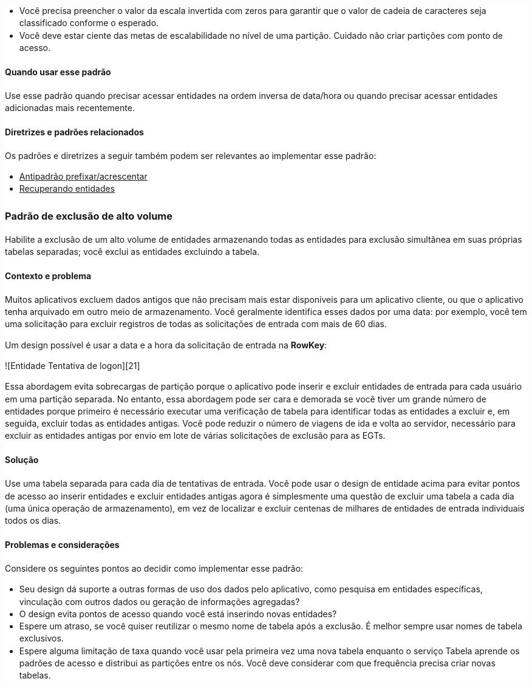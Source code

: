 * Você precisa preencher o valor da escala invertida com zeros para garantir que o valor de cadeia de caracteres seja classificado conforme o esperado.  
* Você deve estar ciente das metas de escalabilidade no nível de uma partição. Cuidado não criar partições com ponto de acesso.  

#### <a name="when-to-use-this-pattern"></a>Quando usar esse padrão
Use esse padrão quando precisar acessar entidades na ordem inversa de data/hora ou quando precisar acessar entidades adicionadas mais recentemente.  

#### <a name="related-patterns-and-guidance"></a>Diretrizes e padrões relacionados
Os padrões e diretrizes a seguir também podem ser relevantes ao implementar esse padrão:  

* [Antipadrão prefixar/acrescentar](#prepend-append-anti-pattern)  
* [Recuperando entidades](#retrieving-entities)  

### <a name="high-volume-delete-pattern"></a>Padrão de exclusão de alto volume
Habilite a exclusão de um alto volume de entidades armazenando todas as entidades para exclusão simultânea em suas próprias tabelas separadas; você exclui as entidades excluindo a tabela.  

#### <a name="context-and-problem"></a>Contexto e problema
Muitos aplicativos excluem dados antigos que não precisam mais estar disponíveis para um aplicativo cliente, ou que o aplicativo tenha arquivado em outro meio de armazenamento. Você geralmente identifica esses dados por uma data: por exemplo, você tem uma solicitação para excluir registros de todas as solicitações de entrada com mais de 60 dias.  

Um design possível é usar a data e a hora da solicitação de entrada na **RowKey**:  

![Entidade Tentativa de logon][21]

Essa abordagem evita sobrecargas de partição porque o aplicativo pode inserir e excluir entidades de entrada para cada usuário em uma partição separada. No entanto, essa abordagem pode ser cara e demorada se você tiver um grande número de entidades porque primeiro é necessário executar uma verificação de tabela para identificar todas as entidades a excluir e, em seguida, excluir todas as entidades antigas. Você pode reduzir o número de viagens de ida e volta ao servidor, necessário para excluir as entidades antigas por envio em lote de várias solicitações de exclusão para as EGTs.  

#### <a name="solution"></a>Solução
Use uma tabela separada para cada dia de tentativas de entrada. Você pode usar o design de entidade acima para evitar pontos de acesso ao inserir entidades e excluir entidades antigas agora é simplesmente uma questão de excluir uma tabela a cada dia (uma única operação de armazenamento), em vez de localizar e excluir centenas de milhares de entidades de entrada individuais todos os dias.  

#### <a name="issues-and-considerations"></a>Problemas e considerações
Considere os seguintes pontos ao decidir como implementar esse padrão:  

* Seu design dá suporte a outras formas de uso dos dados pelo aplicativo, como pesquisa em entidades específicas, vinculação com outros dados ou geração de informações agregadas?  
* O design evita pontos de acesso quando você está inserindo novas entidades?  
* Espere um atraso, se você quiser reutilizar o mesmo nome de tabela após a exclusão. É melhor sempre usar nomes de tabela exclusivos.  
* Espere alguma limitação de taxa quando você usar pela primeira vez uma nova tabela enquanto o serviço Tabela aprende os padrões de acesso e distribui as partições entre os nós. Você deve considerar com que frequência precisa criar novas tabelas.  
